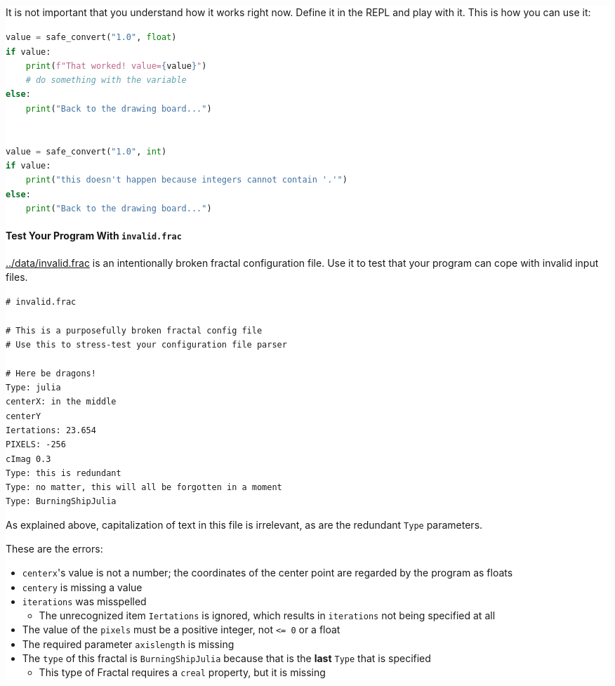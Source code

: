 It is not important that you understand how it works right now.  Define it in the REPL and play with it.  This is how you can use it:

```python
value = safe_convert("1.0", float)
if value:
    print(f"That worked! value={value}")
    # do something with the variable
else:
    print("Back to the drawing board...")


value = safe_convert("1.0", int)
if value:
    print("this doesn't happen because integers cannot contain '.'")
else:
    print("Back to the drawing board...")
```


#### Test Your Program With `invalid.frac`

[../data/invalid.frac](../data/invalid.frac) is an intentionally broken fractal configuration file.  Use it to test that your program can cope with invalid input files.

    # invalid.frac

    # This is a purposefully broken fractal config file
    # Use this to stress-test your configuration file parser

    # Here be dragons!
    Type: julia
    centerX: in the middle
    centerY
    Iertations: 23.654
    PIXELS: -256
    cImag 0.3
    Type: this is redundant
    Type: no matter, this will all be forgotten in a moment
    Type: BurningShipJulia


As explained above, capitalization of text in this file is irrelevant, as are the redundant `Type` parameters.

These are the errors:

-   `centerx`'s value is not a number; the coordinates of the center point are regarded by the program as floats
-   `centery` is missing a value
-   `iterations` was misspelled
    -   The unrecognized item `Iertations` is ignored, which results in `iterations` not being specified at all
-   The value of the `pixels` must be a positive integer, not `<= 0` or a float
-   The required parameter `axislength` is missing
-   The `type` of this fractal is `BurningShipJulia` because that is the **last** `Type` that is specified
    -   This type of Fractal requires a `creal` property, but it is missing
